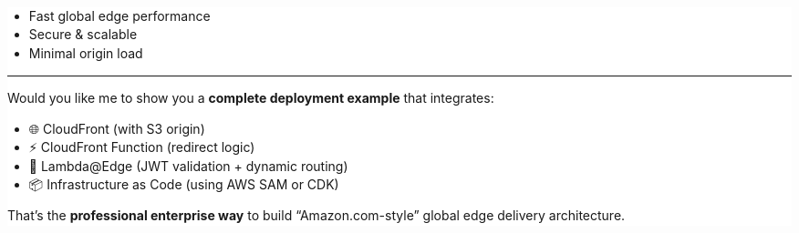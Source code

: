 - Fast global edge performance
- Secure & scalable
- Minimal origin load

---

Would you like me to show you a **complete deployment example** that integrates:

- 🌐 CloudFront (with S3 origin)
- ⚡ CloudFront Function (redirect logic)
- 🔐 Lambda@Edge (JWT validation + dynamic routing)
- 📦 Infrastructure as Code (using AWS SAM or CDK)

That’s the **professional enterprise way** to build “Amazon.com-style” global edge delivery architecture.
